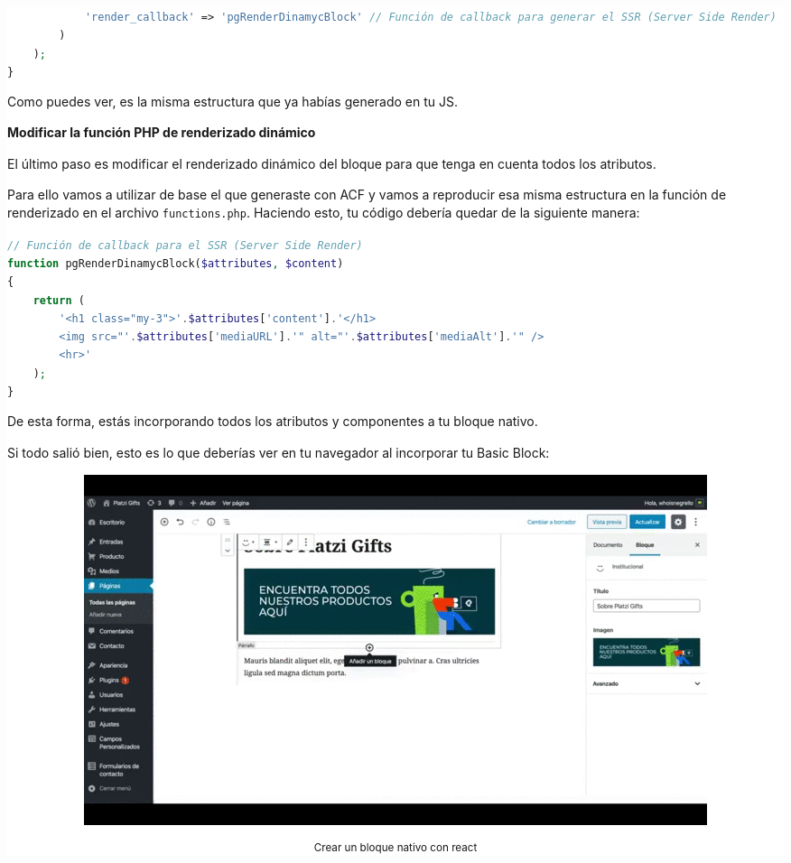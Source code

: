 ```php
            'render_callback' => 'pgRenderDinamycBlock' // Función de callback para generar el SSR (Server Side Render)
        )
    );
}
```

Como puedes ver, es la misma estructura que ya habías generado en tu JS.

**Modificar la función PHP de renderizado dinámico**

El último paso es modificar el renderizado dinámico del bloque para que tenga en cuenta todos los atributos.

Para ello vamos a utilizar de base el que generaste con ACF y vamos a reproducir esa misma estructura en la función de renderizado en el archivo `functions.php`. Haciendo esto, tu código debería quedar de la siguiente manera:

```php
// Función de callback para el SSR (Server Side Render)
function pgRenderDinamycBlock($attributes, $content)
{
    return (
        '<h1 class="my-3">'.$attributes['content'].'</h1>
        <img src="'.$attributes['mediaURL'].'" alt="'.$attributes['mediaAlt'].'" />
        <hr>'
    );
}
```

De esta forma, estás incorporando todos los atributos y componentes a tu bloque nativo.

Si todo salió bien, esto es lo que deberías ver en tu navegador al incorporar tu Basic Block:


<div align="center">
  <img src="img/bloque-nativo.gif">
  <small><p>Crear un bloque nativo con react</p></small>
</div>
